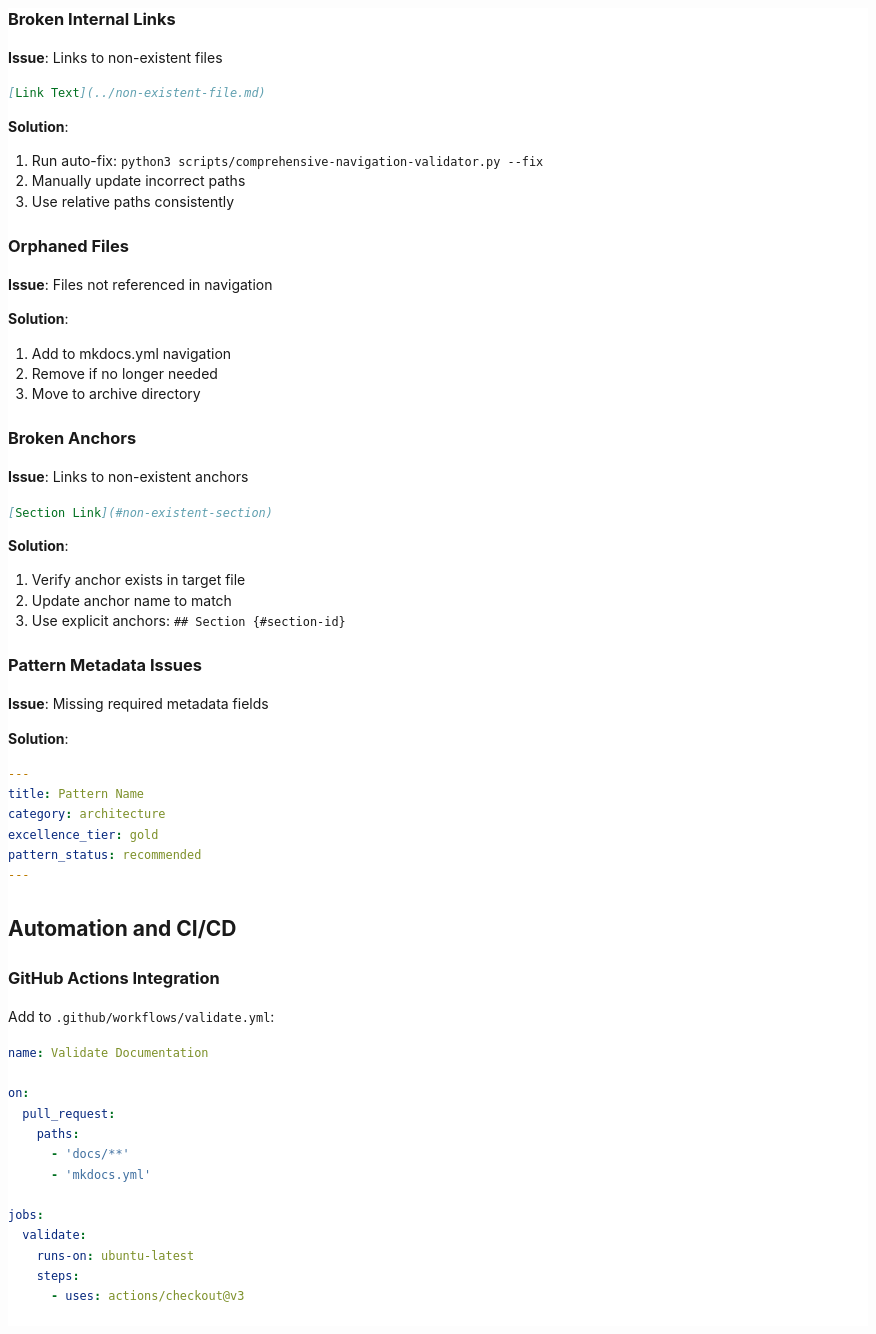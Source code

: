 ### Broken Internal Links

**Issue**: Links to non-existent files
```markdown
[Link Text](../non-existent-file.md)
```

**Solution**:
1. Run auto-fix: `python3 scripts/comprehensive-navigation-validator.py --fix`
2. Manually update incorrect paths
3. Use relative paths consistently

### Orphaned Files

**Issue**: Files not referenced in navigation

**Solution**:
1. Add to mkdocs.yml navigation
2. Remove if no longer needed
3. Move to archive directory

### Broken Anchors

**Issue**: Links to non-existent anchors
```markdown
[Section Link](#non-existent-section)
```

**Solution**:
1. Verify anchor exists in target file
2. Update anchor name to match
3. Use explicit anchors: `## Section {#section-id}`

### Pattern Metadata Issues

**Issue**: Missing required metadata fields

**Solution**:
```yaml
---
title: Pattern Name
category: architecture
excellence_tier: gold
pattern_status: recommended
---
```

## Automation and CI/CD

### GitHub Actions Integration

Add to `.github/workflows/validate.yml`:
```yaml
name: Validate Documentation

on:
  pull_request:
    paths:
      - 'docs/**'
      - 'mkdocs.yml'

jobs:
  validate:
    runs-on: ubuntu-latest
    steps:
      - uses: actions/checkout@v3
      
```
